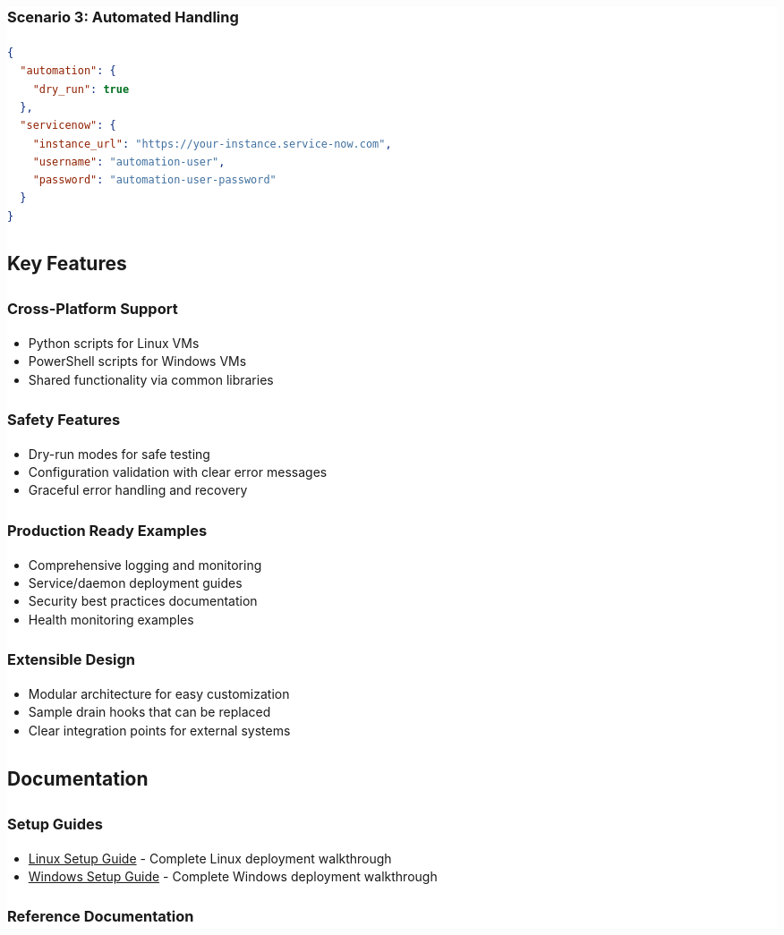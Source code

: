 ### Scenario 3: Automated Handling

```json
{
  "automation": {
    "dry_run": true
  },
  "servicenow": {
    "instance_url": "https://your-instance.service-now.com",
    "username": "automation-user", 
    "password": "automation-user-password"
  }
}
```

## Key Features

### Cross-Platform Support

- Python scripts for Linux VMs
- PowerShell scripts for Windows VMs
- Shared functionality via common libraries

### Safety Features

- Dry-run modes for safe testing
- Configuration validation with clear error messages
- Graceful error handling and recovery

### Production Ready Examples

- Comprehensive logging and monitoring
- Service/daemon deployment guides
- Security best practices documentation
- Health monitoring examples

### Extensible Design

- Modular architecture for easy customization
- Sample drain hooks that can be replaced
- Clear integration points for external systems

## Documentation

### Setup Guides

- [Linux Setup Guide](docs/setup_linux.md) - Complete Linux deployment walkthrough
- [Windows Setup Guide](docs/setup_windows.md) - Complete Windows deployment walkthrough  

### Reference Documentation
